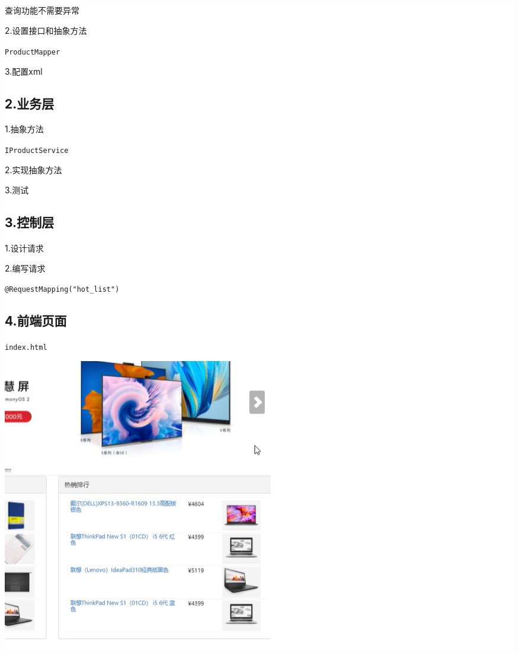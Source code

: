 查询功能不需要异常

2.设置接口和抽象方法

`ProductMapper`

3.配置xml

## 2.业务层

1.抽象方法

`IProductService`

2.实现抽象方法

3.测试

## 3.控制层

1.设计请求

2.编写请求

`@RequestMapping("hot_list")`

## 4.前端页面

`index.html`

![image-20220523093825771](电脑商城.assets/image-20220523093825771.png)
